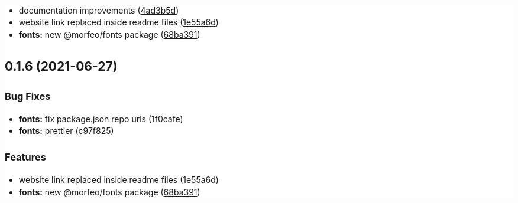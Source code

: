 - documentation improvements ([4ad3b5d](https://github.com/VLK-STUDIO/morfeo/commit/4ad3b5d7f35cd9c1ad1532e5367dec21594d8ff4))
- website link replaced inside readme files ([1e55a6d](https://github.com/VLK-STUDIO/morfeo/commit/1e55a6d458d2873d09efd5fad5100cbbae382057))
- **fonts:** new @morfeo/fonts package ([68ba391](https://github.com/VLK-STUDIO/morfeo/commit/68ba39193db598b0506cc584f79e3c08facbb4da))

## 0.1.6 (2021-06-27)

### Bug Fixes

- **fonts:** fix package.json repo urls ([1f0cafe](https://github.com/VLK-STUDIO/morfeo/commit/1f0cafe9822ed8fe6b127bc6296b3443830f575e))
- **fonts:** prettier ([c97f825](https://github.com/VLK-STUDIO/morfeo/commit/c97f8250b6eae14753ceade69f03484c25d40e66))

### Features

- website link replaced inside readme files ([1e55a6d](https://github.com/VLK-STUDIO/morfeo/commit/1e55a6d458d2873d09efd5fad5100cbbae382057))
- **fonts:** new @morfeo/fonts package ([68ba391](https://github.com/VLK-STUDIO/morfeo/commit/68ba39193db598b0506cc584f79e3c08facbb4da))
